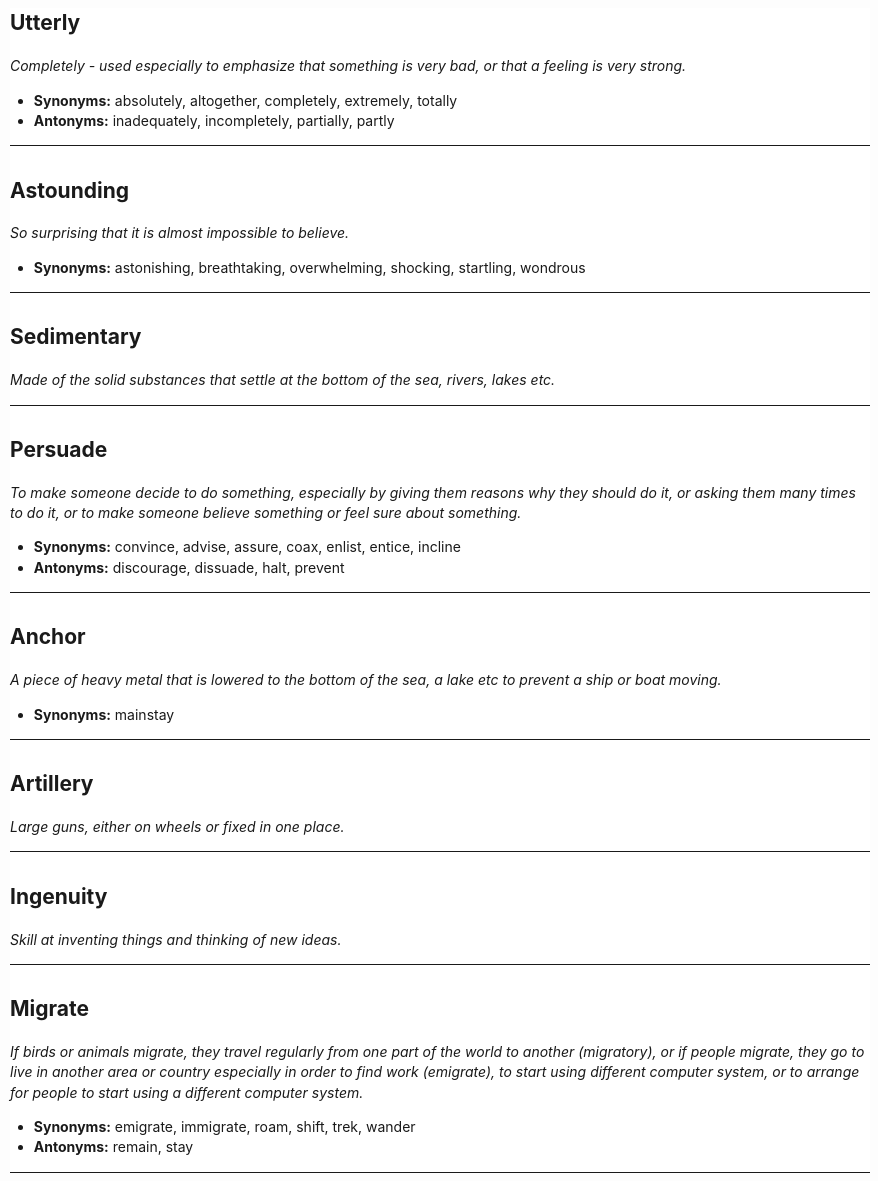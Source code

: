 ## Utterly
*Completely - used especially to emphasize that something is very bad, or that a feeling is very strong.*
* **Synonyms:** absolutely, altogether, completely, extremely, totally
* **Antonyms:** inadequately, incompletely, partially, partly

---
## Astounding
*So surprising that it is almost impossible to believe.*
* **Synonyms:** astonishing, breathtaking, overwhelming, shocking, startling, wondrous

---
## Sedimentary
*Made of the solid substances that settle at the bottom of the sea, rivers, lakes etc.*

---
## Persuade
*To make someone decide to do something, especially by giving them reasons why they should do it, or asking them many times to do it, or to make someone believe something or feel sure about something.*
* **Synonyms:** convince, advise, assure, coax, enlist, entice, incline
* **Antonyms:** discourage, dissuade, halt, prevent

---
## Anchor
*A piece of heavy metal that is lowered to the bottom of the sea, a lake etc to prevent a ship or boat moving.*
* **Synonyms:** mainstay

---
## Artillery
*Large guns, either on wheels or fixed in one place.*

---
## Ingenuity
*Skill at inventing things and thinking of new ideas.*

---
## Migrate
*If birds or animals migrate, they travel regularly from one part of the world to another (migratory), or if people migrate, they go to live in another area or country especially in order to find work (emigrate), to start using different computer system, or to arrange for people to start using a different computer system.*
* **Synonyms:** emigrate, immigrate, roam, shift, trek, wander
* **Antonyms:** remain, stay

---